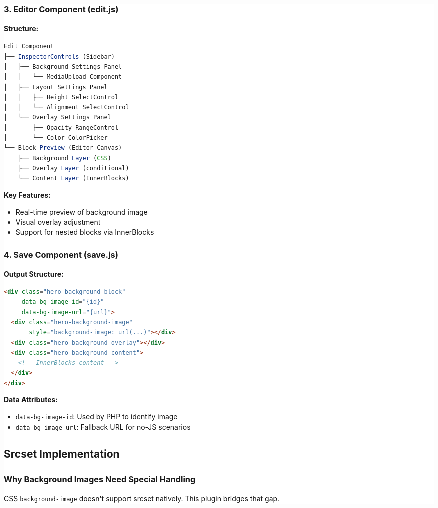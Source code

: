 ### 3. Editor Component (edit.js)

**Structure:**

```javascript
Edit Component
├── InspectorControls (Sidebar)
│   ├── Background Settings Panel
│   │   └── MediaUpload Component
│   ├── Layout Settings Panel
│   │   ├── Height SelectControl
│   │   └── Alignment SelectControl
│   └── Overlay Settings Panel
│       ├── Opacity RangeControl
│       └── Color ColorPicker
└── Block Preview (Editor Canvas)
    ├── Background Layer (CSS)
    ├── Overlay Layer (conditional)
    └── Content Layer (InnerBlocks)
```

**Key Features:**

- Real-time preview of background image
- Visual overlay adjustment
- Support for nested blocks via InnerBlocks

### 4. Save Component (save.js)

**Output Structure:**

```html
<div class="hero-background-block" 
     data-bg-image-id="{id}"
     data-bg-image-url="{url}">
  <div class="hero-background-image" 
       style="background-image: url(...)"></div>
  <div class="hero-background-overlay"></div>
  <div class="hero-background-content">
    <!-- InnerBlocks content -->
  </div>
</div>
```

**Data Attributes:**

- `data-bg-image-id`: Used by PHP to identify image
- `data-bg-image-url`: Fallback URL for no-JS scenarios

## Srcset Implementation

### Why Background Images Need Special Handling

CSS `background-image` doesn't support srcset natively. This plugin bridges that gap.
